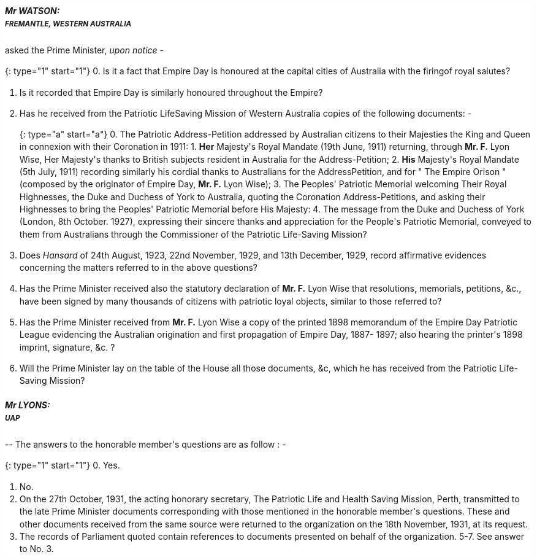 ##### Mr WATSON:<br><small class="text-muted">FREMANTLE, WESTERN AUSTRALIA</small>

asked the Prime Minister,  *upon notice -* 

{: type="1" start="1"}
0. Is it a fact that Empire Day is honoured at the capital cities of Australia with the firingof royal salutes? 
1. Is it recorded that Empire Day is similarly honoured throughout the Empire? 
2. Has he received from the Patriotic LifeSaving Mission of Western Australia copies of the following documents: - 

    {: type="a" start="a"}
    0. The Patriotic Address-Petition addressed by Australian citizens to their Majesties the King and Queen in connexion with their Coronation in 1911: 
    1. 
 **Her** Majesty's Royal Mandate (19th June, 1911) returning, through  **Mr. F.**  Lyon Wise,  Her  Majesty's thanks to British subjects resident in Australia for the Address-Petition; 
    2. 
 **His** Majesty's Royal Mandate (5th July, 1911) recording similarly his cordial thanks to Australians for the AddressPetition, and for " The Empire Orison " (composed by the originator of Empire Day,  **Mr. F.**  Lyon Wise); 
    3. The Peoples' Patriotic Memorial welcoming Their Royal Highnesses, the Duke and Duchess of York to Australia, quoting the Coronation Address-Petitions, and asking their Highnesses to bring the Peoples' Patriotic Memorial before  His  Majesty: 
    4. The message from the Duke and Duchess of York (London, 8th October. 1927), expressing their sincere thanks and appreciation for the People's Patriotic Memorial, conveyed to them from Australians through the Commissioner of the  Patriotic Life-Saving Mission? 

3. Does  *Hansard*  of 24th August, 1923, 22nd November, 1929, and 13th December, 1929, record affirmative evidences concerning the matters referred to in the above questions? 
4. Has the Prime Minister received also the statutory declaration of  **Mr. F.**  Lyon Wise that resolutions, memorials, petitions, &amp;c., have been signed by many thousands of citizens with patriotic loyal objects, similar to those referred to? 
5. Has the Prime Minister received from  **Mr. F.**  Lyon Wise a copy of the printed 1898 memorandum of the Empire Day Patriotic League evidencing the Australian origination and first propagation of Empire Day, 1887- 1897; also hearing the printer's 1898 imprint, signature, &amp;c. ? 
6. Will the Prime Minister lay on the table of the House all those documents, &amp;c, which he has received from the Patriotic Life-Saving Mission? 

##### Mr LYONS:<br><small class="text-muted">UAP</small>

-- The answers to the honorable member's questions are as follow :  - 

{: type="1" start="1"}
0. Yes. 
1. No. 
2. On the 27th October, 1931, the acting honorary secretary, The Patriotic Life and Health Saving Mission, Perth, transmitted to the late Prime Minister documents corresponding with those mentioned in the honorable member's questions. These and other documents received from the same source were returned to the organization on the 18th November, 1931, at its request. 
3. The records of Parliament quoted contain references to documents presented on behalf of the organization. 5-7. See answer to No. 3. 
